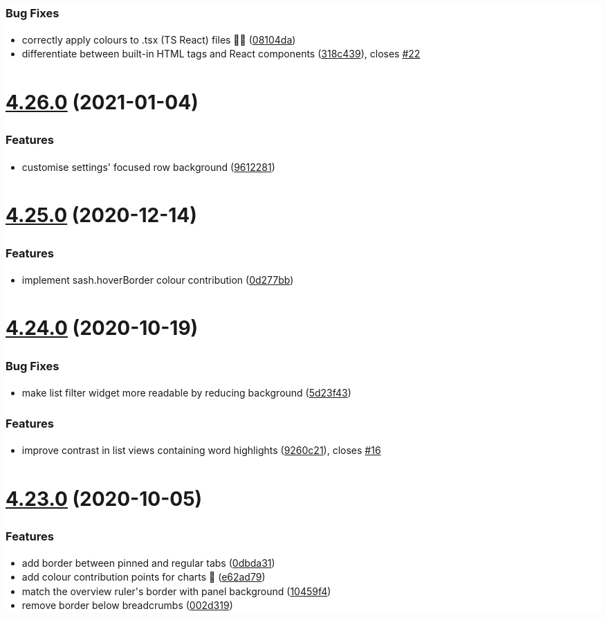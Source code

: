
### Bug Fixes

* correctly apply colours to .tsx (TS React) files 🤦‍♂️ ([08104da](https://github.com/robertrossmann/vscode-remedy/commit/08104da2297f1d2834973ad86e34289772e5a376))
* differentiate between built-in HTML tags and React components ([318c439](https://github.com/robertrossmann/vscode-remedy/commit/318c439964f9d5f7be1490bdfbfb2d74e53fe795)), closes [#22](https://github.com/robertrossmann/vscode-remedy/issues/22)

# [4.26.0](https://github.com/robertrossmann/vscode-remedy/compare/4.25.0...4.26.0) (2021-01-04)


### Features

* customise settings' focused row background ([9612281](https://github.com/robertrossmann/vscode-remedy/commit/9612281c07fd7073d20ce00b63fecc59c0cd20f0))

# [4.25.0](https://github.com/robertrossmann/vscode-remedy/compare/4.24.0...4.25.0) (2020-12-14)


### Features

* implement sash.hoverBorder colour contribution ([0d277bb](https://github.com/robertrossmann/vscode-remedy/commit/0d277bb8a415c301677470feb2e48f313fd64593))

# [4.24.0](https://github.com/robertrossmann/vscode-remedy/compare/4.23.0...4.24.0) (2020-10-19)


### Bug Fixes

* make list filter widget more readable by reducing background ([5d23f43](https://github.com/robertrossmann/vscode-remedy/commit/5d23f43f73fa61a8bb0210f3044668e16ec7b9ef))


### Features

* improve contrast in list views containing word highlights ([9260c21](https://github.com/robertrossmann/vscode-remedy/commit/9260c217a876c44c04697338d774797dd1dd71c5)), closes [#16](https://github.com/robertrossmann/vscode-remedy/issues/16)

# [4.23.0](https://github.com/robertrossmann/vscode-remedy/compare/4.22.0...4.23.0) (2020-10-05)


### Features

* add border between pinned and regular tabs ([0dbda31](https://github.com/robertrossmann/vscode-remedy/commit/0dbda31f92e5cb6122b482f8f62958a627b35b6e))
* add colour contribution points for charts 🎨 ([e62ad79](https://github.com/robertrossmann/vscode-remedy/commit/e62ad7968baf7d0972337b3d6b25b08156c92b73))
* match the overview ruler's border with panel background ([10459f4](https://github.com/robertrossmann/vscode-remedy/commit/10459f427d2dac8177e184186616a3a6219d8e5d))
* remove border below breadcrumbs ([002d319](https://github.com/robertrossmann/vscode-remedy/commit/002d319a580037ae8d8bc473ef5ebb50742b4419))
